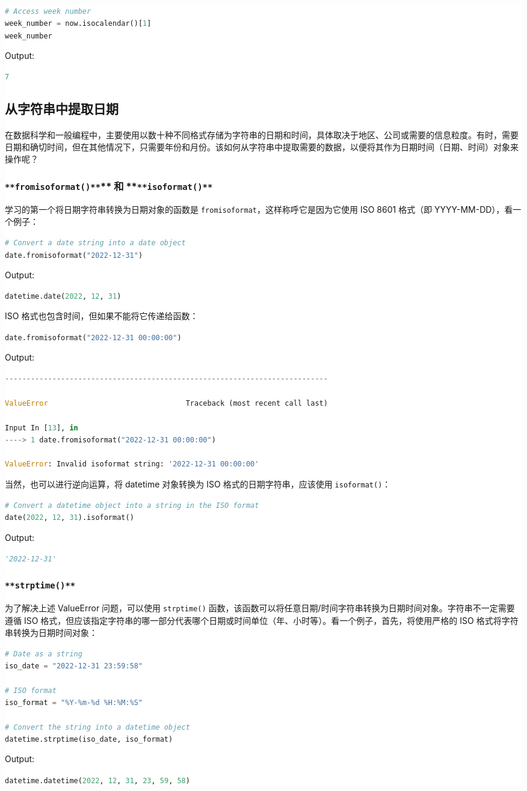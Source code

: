 ```python
# Access week number
week_number = now.isocalendar()[1]
week_number
```
Output:
```python
7
```
<a name="i3bT3"></a>
## **从字符串中提取日期**
在数据科学和一般编程中，主要使用以数十种不同格式存储为字符串的日期和时间，具体取决于地区、公司或需要的信息粒度。有时，需要日期和确切时间，但在其他情况下，只需要年份和月份。该如何从字符串中提取需要的数据，以便将其作为日期时间（日期、时间）对象来操作呢？
<a name="okYT0"></a>
### `**fromisoformat()**`** 和 **`**isoformat()**`
学习的第一个将日期字符串转换为日期对象的函数是 `fromisoformat`，这样称呼它是因为它使用 ISO 8601 格式（即 YYYY-MM-DD），看一个例子：
```python
# Convert a date string into a date object
date.fromisoformat("2022-12-31")
```
Output:
```python
datetime.date(2022, 12, 31)
```
ISO 格式也包含时间，但如果不能将它传递给函数：
```python
date.fromisoformat("2022-12-31 00:00:00")
```
Output:
```python
---------------------------------------------------------------------------

ValueError                                Traceback (most recent call last)

Input In [13], in 
----> 1 date.fromisoformat("2022-12-31 00:00:00")

ValueError: Invalid isoformat string: '2022-12-31 00:00:00'
```
当然，也可以进行逆向运算，将 datetime 对象转换为 ISO 格式的日期字符串，应该使用 `isoformat()`：
```python
# Convert a datetime object into a string in the ISO format
date(2022, 12, 31).isoformat()
```
Output:
```python
'2022-12-31'
```
<a name="DfsLc"></a>
### `**strptime()**`
为了解决上述 ValueError 问题，可以使用 `strptime()` 函数，该函数可以将任意日期/时间字符串转换为日期时间对象。字符串不一定需要遵循 ISO 格式，但应该指定字符串的哪一部分代表哪个日期或时间单位（年、小时等）。看一个例子，首先，将使用严格的 ISO 格式将字符串转换为日期时间对象：
```python
# Date as a string
iso_date = "2022-12-31 23:59:58"

# ISO format
iso_format = "%Y-%m-%d %H:%M:%S"

# Convert the string into a datetime object
datetime.strptime(iso_date, iso_format)
```
Output:
```python
datetime.datetime(2022, 12, 31, 23, 59, 58)
```